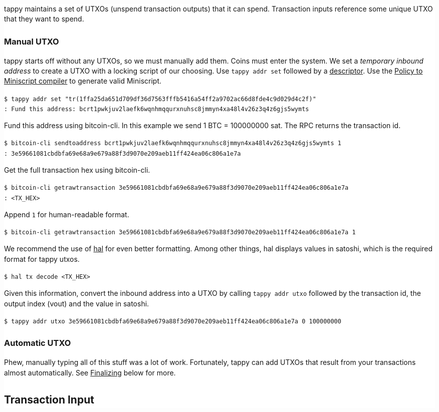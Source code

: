 tappy maintains a set of UTXOs (unspend transaction outputs) that it can spend.
Transaction inputs reference some unique UTXO that they want to spend.

### Manual UTXO

tappy starts off without any UTXOs, so we must manually add them. Coins must enter the system. We set a _temporary inbound address_ to create a UTXO with a locking script of our choosing. Use `tappy addr set` followed by a [descriptor](https://github.com/bitcoin/bitcoin/blob/master/doc/descriptors.md). Use the [Policy to Miniscript compiler](https://bitcoin.sipa.be/miniscript/) to generate valid Miniscript.

```
$ tappy addr set "tr(1ffa25da651d709df36d7563fffb5416a54ff2a9702ac66d8fde4c9d029d4c2f)"
: Fund this address: bcrt1pwkjuv2laefk6wqnhmqqurxnuhsc8jmmyn4xa48l4v26z3q4z6gjs5wymts
```

Fund this address using bitcoin-cli. In this example we send 1 BTC = 100000000 sat. The RPC returns the transaction id.

```
$ bitcoin-cli sendtoaddress bcrt1pwkjuv2laefk6wqnhmqqurxnuhsc8jmmyn4xa48l4v26z3q4z6gjs5wymts 1
: 3e59661081cbdbfa69e68a9e679a88f3d9070e209aeb11ff424ea06c806a1e7a
```

Get the full transaction hex using bitcoin-cli.

```
$ bitcoin-cli getrawtransaction 3e59661081cbdbfa69e68a9e679a88f3d9070e209aeb11ff424ea06c806a1e7a
: <TX_HEX>
```

Append `1` for human-readable format.

```
$ bitcoin-cli getrawtransaction 3e59661081cbdbfa69e68a9e679a88f3d9070e209aeb11ff424ea06c806a1e7a 1
```

We recommend the use of [hal](https://github.com/stevenroose/hal) for even better formatting.
Among other things, hal displays values in satoshi, which is the required format for tappy utxos.

```
$ hal tx decode <TX_HEX>
```

Given this information, convert the inbound address into a UTXO by calling `tappy addr utxo` followed by the transaction id, the output index (vout) and the value in satoshi.

```
$ tappy addr utxo 3e59661081cbdbfa69e68a9e679a88f3d9070e209aeb11ff424ea06c806a1e7a 0 100000000
```

### Automatic UTXO

Phew, manually typing all of this stuff was a lot of work. Fortunately, tappy can add UTXOs that result from your transactions almost automatically. See [Finalizing](https://github.com/uncomputable/tappy#finalizing) below for more.

## Transaction Input
